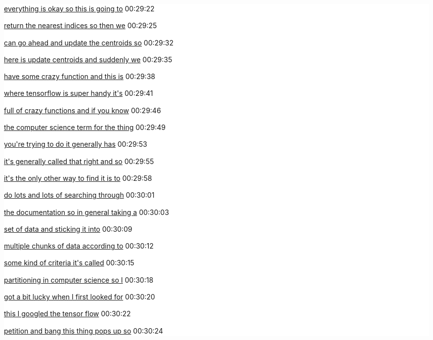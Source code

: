 [everything is okay so this is going to](https://www.youtube.com/watch?v=jy1w0mPCHb0#t=00h29m22s)
00:29:22

[return the nearest indices so then we](https://www.youtube.com/watch?v=jy1w0mPCHb0#t=00h29m25s)
00:29:25

[can go ahead and update the centroids so](https://www.youtube.com/watch?v=jy1w0mPCHb0#t=00h29m32s)
00:29:32

[here is update centroids and suddenly we](https://www.youtube.com/watch?v=jy1w0mPCHb0#t=00h29m35s)
00:29:35

[have some crazy function and this is](https://www.youtube.com/watch?v=jy1w0mPCHb0#t=00h29m38s)
00:29:38

[where tensorflow is super handy it's](https://www.youtube.com/watch?v=jy1w0mPCHb0#t=00h29m41s)
00:29:41

[full of crazy functions and if you know](https://www.youtube.com/watch?v=jy1w0mPCHb0#t=00h29m46s)
00:29:46

[the computer science term for the thing](https://www.youtube.com/watch?v=jy1w0mPCHb0#t=00h29m49s)
00:29:49

[you're trying to do it generally has](https://www.youtube.com/watch?v=jy1w0mPCHb0#t=00h29m53s)
00:29:53

[it's generally called that right and so](https://www.youtube.com/watch?v=jy1w0mPCHb0#t=00h29m55s)
00:29:55

[it's the only other way to find it is to](https://www.youtube.com/watch?v=jy1w0mPCHb0#t=00h29m58s)
00:29:58

[do lots and lots of searching through](https://www.youtube.com/watch?v=jy1w0mPCHb0#t=00h30m01s)
00:30:01

[the documentation so in general taking a](https://www.youtube.com/watch?v=jy1w0mPCHb0#t=00h30m03s)
00:30:03

[set of data and sticking it into](https://www.youtube.com/watch?v=jy1w0mPCHb0#t=00h30m09s)
00:30:09

[multiple chunks of data according to](https://www.youtube.com/watch?v=jy1w0mPCHb0#t=00h30m12s)
00:30:12

[some kind of criteria it's called](https://www.youtube.com/watch?v=jy1w0mPCHb0#t=00h30m15s)
00:30:15

[partitioning in computer science so I](https://www.youtube.com/watch?v=jy1w0mPCHb0#t=00h30m18s)
00:30:18

[got a bit lucky when I first looked for](https://www.youtube.com/watch?v=jy1w0mPCHb0#t=00h30m20s)
00:30:20

[this I googled the tensor flow](https://www.youtube.com/watch?v=jy1w0mPCHb0#t=00h30m22s)
00:30:22

[petition and bang this thing pops up so](https://www.youtube.com/watch?v=jy1w0mPCHb0#t=00h30m24s)
00:30:24
